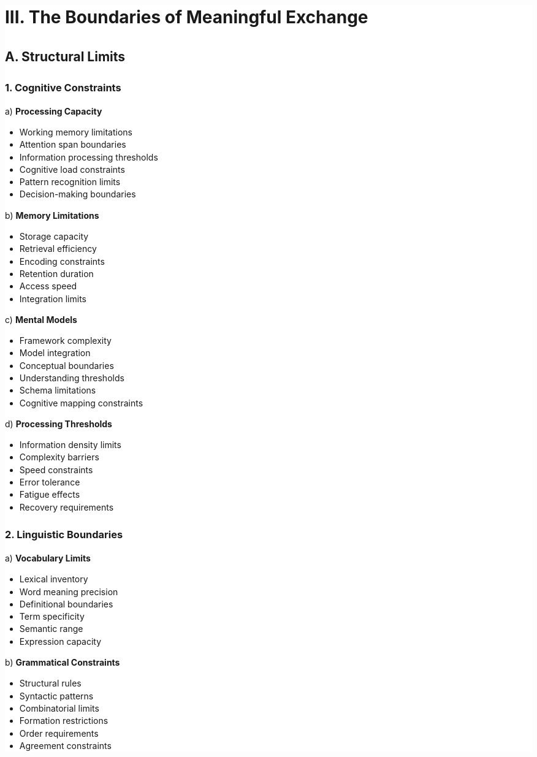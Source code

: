 # III. The Boundaries of Meaningful Exchange

## A. Structural Limits

### 1. Cognitive Constraints

a) **Processing Capacity**
- Working memory limitations
- Attention span boundaries
- Information processing thresholds
- Cognitive load constraints
- Pattern recognition limits
- Decision-making boundaries

b) **Memory Limitations**
- Storage capacity
- Retrieval efficiency
- Encoding constraints
- Retention duration
- Access speed
- Integration limits

c) **Mental Models**
- Framework complexity
- Model integration
- Conceptual boundaries
- Understanding thresholds
- Schema limitations
- Cognitive mapping constraints

d) **Processing Thresholds**
- Information density limits
- Complexity barriers
- Speed constraints
- Error tolerance
- Fatigue effects
- Recovery requirements

### 2. Linguistic Boundaries

a) **Vocabulary Limits**
- Lexical inventory
- Word meaning precision
- Definitional boundaries
- Term specificity
- Semantic range
- Expression capacity

b) **Grammatical Constraints**
- Structural rules
- Syntactic patterns
- Combinatorial limits
- Formation restrictions
- Order requirements
- Agreement constraints
